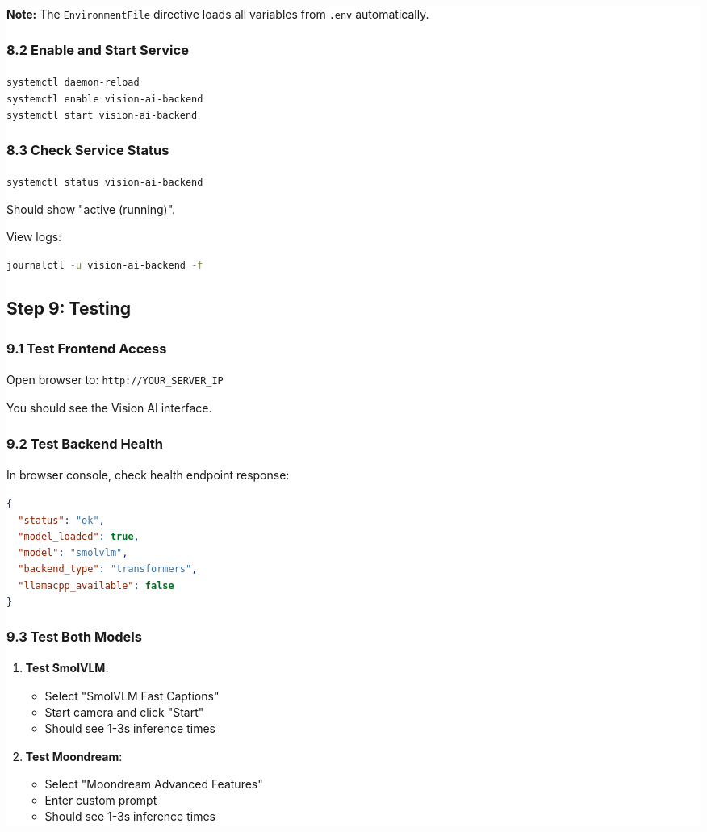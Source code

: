 **Note:** The `EnvironmentFile` directive loads all variables from `.env` automatically.

### 8.2 Enable and Start Service

```bash
systemctl daemon-reload
systemctl enable vision-ai-backend
systemctl start vision-ai-backend
```

### 8.3 Check Service Status

```bash
systemctl status vision-ai-backend
```

Should show "active (running)".

View logs:
```bash
journalctl -u vision-ai-backend -f
```

## Step 9: Testing

### 9.1 Test Frontend Access

Open browser to: `http://YOUR_SERVER_IP`

You should see the Vision AI interface.

### 9.2 Test Backend Health

In browser console, check health endpoint response:
```json
{
  "status": "ok",
  "model_loaded": true,
  "model": "smolvlm",
  "backend_type": "transformers",
  "llamacpp_available": false
}
```

### 9.3 Test Both Models

1. **Test SmolVLM**:
   - Select "SmolVLM Fast Captions"
   - Start camera and click "Start"
   - Should see 1-3s inference times

2. **Test Moondream**:
   - Select "Moondream Advanced Features"
   - Enter custom prompt
   - Should see 1-3s inference times
